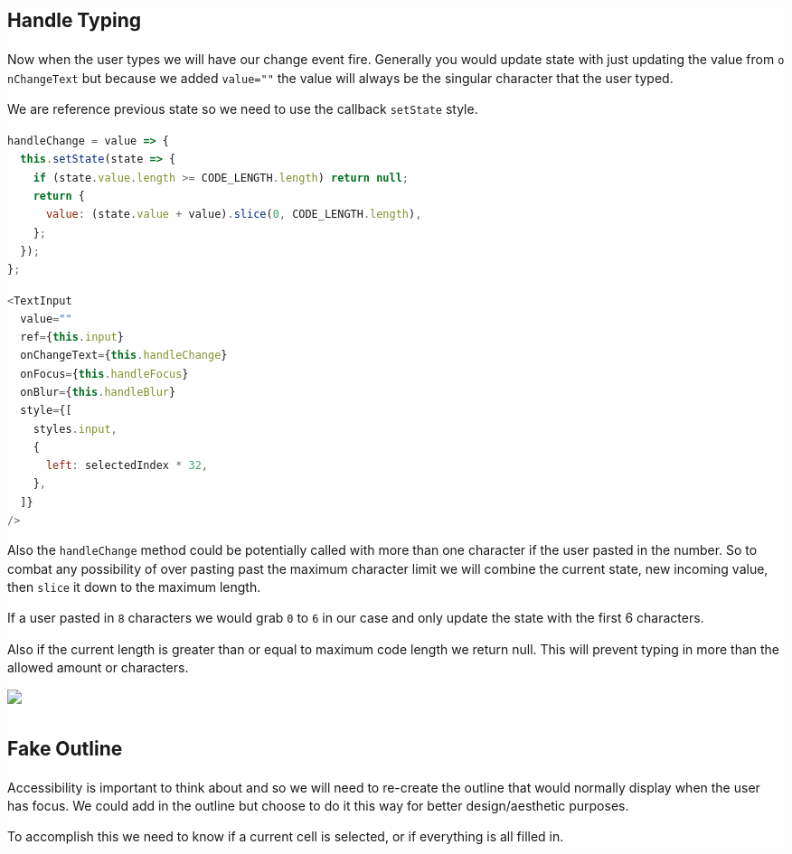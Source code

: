 ## Handle Typing

Now when the user types we will have our change event fire. Generally you would update state with just updating the value from `onChangeText` but because we added `value=""` the value will always be the singular character that the user typed.

We are reference previous state so we need to use the callback `setState` style.

```js
handleChange = value => {
  this.setState(state => {
    if (state.value.length >= CODE_LENGTH.length) return null;
    return {
      value: (state.value + value).slice(0, CODE_LENGTH.length),
    };
  });
};
```

```js
<TextInput
  value=""
  ref={this.input}
  onChangeText={this.handleChange}
  onFocus={this.handleFocus}
  onBlur={this.handleBlur}
  style={[
    styles.input,
    {
      left: selectedIndex * 32,
    },
  ]}
/>
```

Also the `handleChange` method could be potentially called with more than one character if the user pasted in the number. So to combat any possibility of over pasting past the maximum character limit we will combine the current state, new incoming value, then `slice` it down to the maximum length.

If a user pasted in `8` characters we would grab `0` to `6` in our case and only update the state with the first 6 characters.

Also if the current length is greater than or equal to maximum code length we return null. This will prevent typing in more than the allowed amount or characters.

![](https://images.codedaily.io/lessons/reactnative/verifyInputNumber/no_outline_moving_input.png)

## Fake Outline

Accessibility is important to think about and so we will need to re-create the outline that would normally display when the user has focus. We could add in the outline but choose to do it this way for better design/aesthetic purposes.

To accomplish this we need to know if a current cell is selected, or if everything is all filled in.
